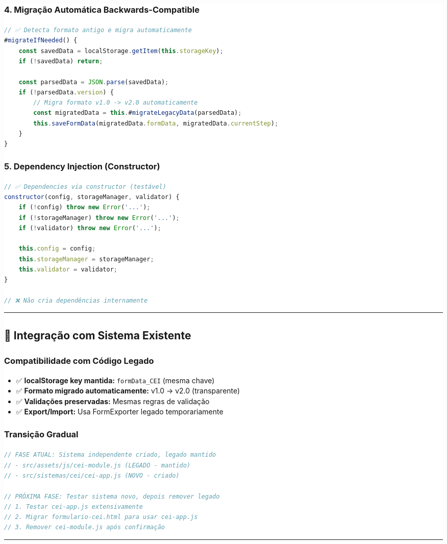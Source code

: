 ### 4. Migração Automática Backwards-Compatible
```javascript
// ✅ Detecta formato antigo e migra automaticamente
#migrateIfNeeded() {
    const savedData = localStorage.getItem(this.storageKey);
    if (!savedData) return;

    const parsedData = JSON.parse(savedData);
    if (!parsedData.version) {
        // Migra formato v1.0 -> v2.0 automaticamente
        const migratedData = this.#migrateLegacyData(parsedData);
        this.saveFormData(migratedData.formData, migratedData.currentStep);
    }
}
```

### 5. Dependency Injection (Constructor)
```javascript
// ✅ Dependencies via constructor (testável)
constructor(config, storageManager, validator) {
    if (!config) throw new Error('...');
    if (!storageManager) throw new Error('...');
    if (!validator) throw new Error('...');

    this.config = config;
    this.storageManager = storageManager;
    this.validator = validator;
}

// ❌ Não cria dependências internamente
```

---

## 🔗 Integração com Sistema Existente

### Compatibilidade com Código Legado
- ✅ **localStorage key mantida:** `formData_CEI` (mesma chave)
- ✅ **Formato migrado automaticamente:** v1.0 → v2.0 (transparente)
- ✅ **Validações preservadas:** Mesmas regras de validação
- ✅ **Export/Import:** Usa FormExporter legado temporariamente

### Transição Gradual
```javascript
// FASE ATUAL: Sistema independente criado, legado mantido
// - src/assets/js/cei-module.js (LEGADO - mantido)
// - src/sistemas/cei/cei-app.js (NOVO - criado)

// PRÓXIMA FASE: Testar sistema novo, depois remover legado
// 1. Testar cei-app.js extensivamente
// 2. Migrar formulario-cei.html para usar cei-app.js
// 3. Remover cei-module.js após confirmação
```

---
